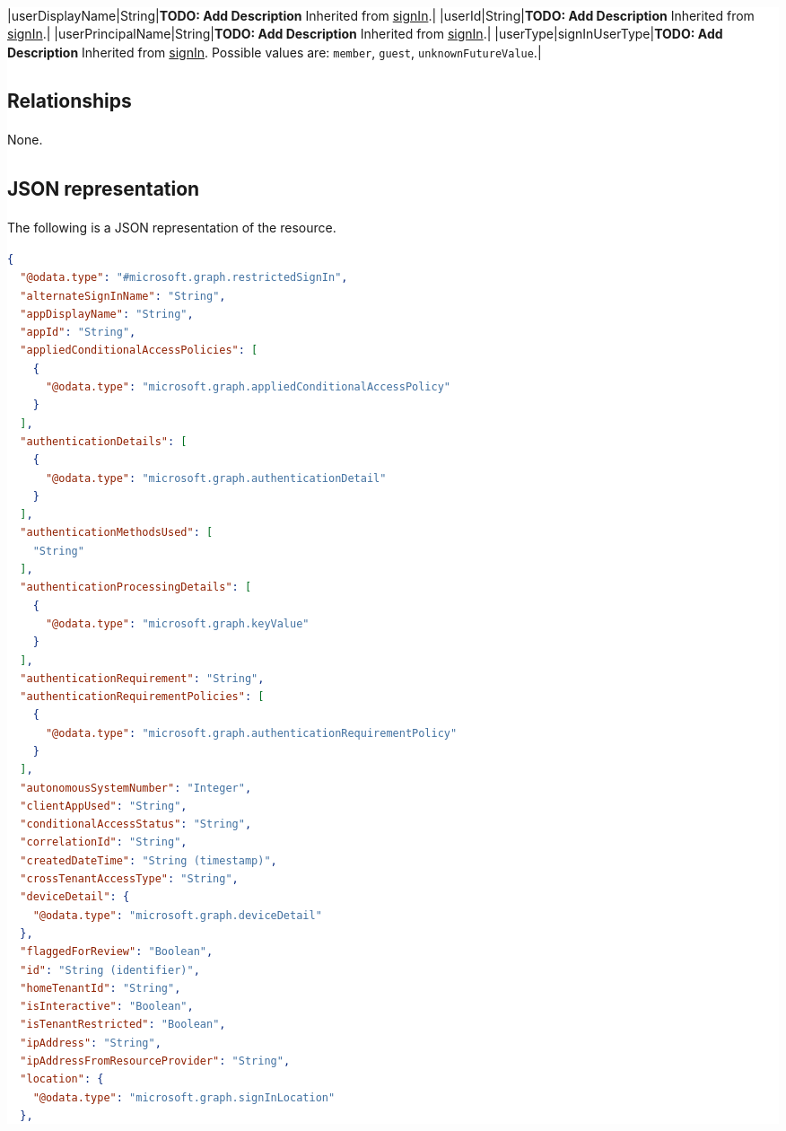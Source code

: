 |userDisplayName|String|**TODO: Add Description** Inherited from [signIn](../resources/signin.md).|
|userId|String|**TODO: Add Description** Inherited from [signIn](../resources/signin.md).|
|userPrincipalName|String|**TODO: Add Description** Inherited from [signIn](../resources/signin.md).|
|userType|signInUserType|**TODO: Add Description** Inherited from [signIn](../resources/signin.md). Possible values are: `member`, `guest`, `unknownFutureValue`.|

## Relationships
None.

## JSON representation
The following is a JSON representation of the resource.

``` json
{
  "@odata.type": "#microsoft.graph.restrictedSignIn",
  "alternateSignInName": "String",
  "appDisplayName": "String",
  "appId": "String",
  "appliedConditionalAccessPolicies": [
    {
      "@odata.type": "microsoft.graph.appliedConditionalAccessPolicy"
    }
  ],
  "authenticationDetails": [
    {
      "@odata.type": "microsoft.graph.authenticationDetail"
    }
  ],
  "authenticationMethodsUsed": [
    "String"
  ],
  "authenticationProcessingDetails": [
    {
      "@odata.type": "microsoft.graph.keyValue"
    }
  ],
  "authenticationRequirement": "String",
  "authenticationRequirementPolicies": [
    {
      "@odata.type": "microsoft.graph.authenticationRequirementPolicy"
    }
  ],
  "autonomousSystemNumber": "Integer",
  "clientAppUsed": "String",
  "conditionalAccessStatus": "String",
  "correlationId": "String",
  "createdDateTime": "String (timestamp)",
  "crossTenantAccessType": "String",
  "deviceDetail": {
    "@odata.type": "microsoft.graph.deviceDetail"
  },
  "flaggedForReview": "Boolean",
  "id": "String (identifier)",
  "homeTenantId": "String",
  "isInteractive": "Boolean",
  "isTenantRestricted": "Boolean",
  "ipAddress": "String",
  "ipAddressFromResourceProvider": "String",
  "location": {
    "@odata.type": "microsoft.graph.signInLocation"
  },
```